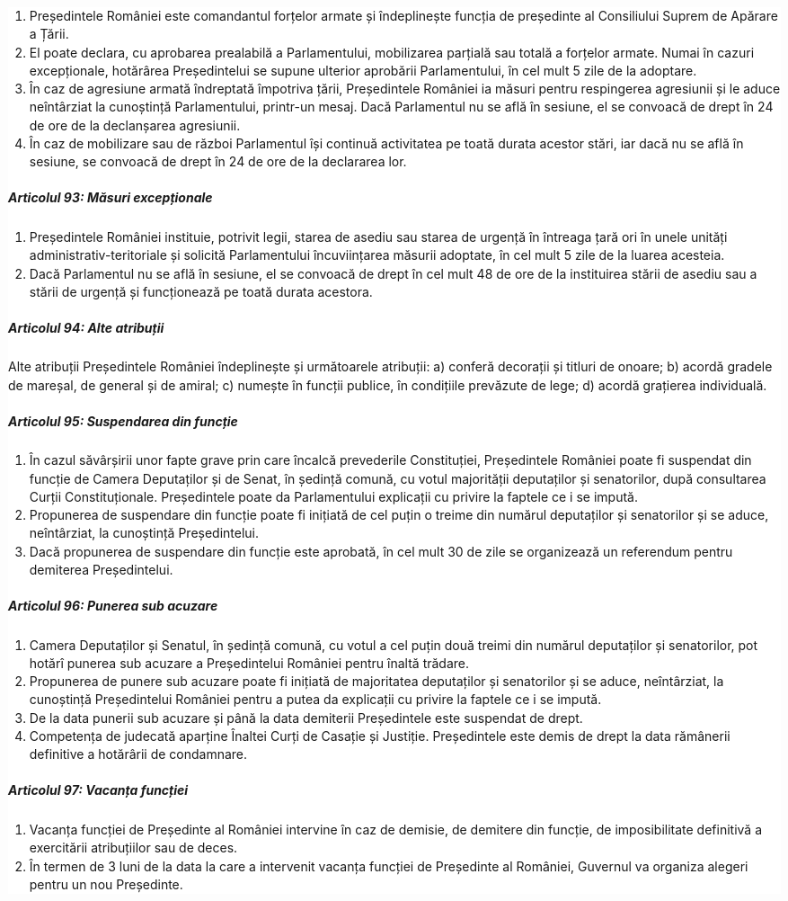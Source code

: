 1. Președintele României este comandantul forțelor armate și îndeplinește funcția de președinte al Consiliului Suprem de Apărare a Țării.
1. El poate declara, cu aprobarea prealabilă a Parlamentului, mobilizarea parțială sau totală a forțelor armate. Numai în cazuri excepționale, hotărârea Președintelui se supune ulterior aprobării Parlamentului, în cel mult 5 zile de la adoptare.
1. În caz de agresiune armată îndreptată împotriva țării, Președintele României ia măsuri pentru respingerea agresiunii și le aduce neîntârziat la cunoștință Parlamentului, printr-un mesaj. Dacă Parlamentul nu se află în sesiune, el se convoacă de drept în 24 de ore de la declanșarea agresiunii.
1. În caz de mobilizare sau de război Parlamentul își continuă activitatea pe toată durata acestor stări, iar dacă nu se află în sesiune, se convoacă de drept în 24 de ore de la declararea lor.

##### **Articolul 93**: *Măsuri excepționale*

1. Președintele României instituie, potrivit legii, starea de asediu sau starea de urgență în întreaga țară ori în unele unități administrativ-teritoriale și solicită Parlamentului încuviințarea măsurii adoptate, în cel mult 5 zile de la luarea acesteia.
1. Dacă Parlamentul nu se află în sesiune, el se convoacă de drept în cel mult 48 de ore de la instituirea stării de asediu sau a stării de urgență și funcționează pe toată durata acestora.

##### **Articolul 94**: *Alte atribuții*

Alte atribuții Președintele României îndeplinește și următoarele atribuții:
a) conferă decorații și titluri de onoare;
b) acordă gradele de mareșal, de general și de amiral;
c) numește în funcții publice, în condițiile prevăzute de lege;
d) acordă grațierea individuală.

##### **Articolul 95**: *Suspendarea din funcție*

1. În cazul săvârșirii unor fapte grave prin care încalcă prevederile Constituției, Președintele României poate fi suspendat din funcție de Camera Deputaților și de Senat, în ședință comună, cu votul majorității deputaților și senatorilor, după consultarea Curții Constituționale. Președintele poate da Parlamentului explicații cu privire la faptele ce i se impută.
1. Propunerea de suspendare din funcție poate fi inițiată de cel puțin o treime din numărul deputaților și senatorilor și se aduce, neîntârziat, la cunoștință Președintelui.
1. Dacă propunerea de suspendare din funcție este aprobată, în cel mult 30 de zile se organizează un referendum pentru demiterea Președintelui.

##### **Articolul 96**: *Punerea sub acuzare*

1. Camera Deputaților și Senatul, în ședință comună, cu votul a cel puțin două treimi din numărul deputaților și senatorilor, pot hotărî punerea sub acuzare a Președintelui României pentru înaltă trădare.
1. Propunerea de punere sub acuzare poate fi inițiată de majoritatea deputaților și senatorilor și se aduce, neîntârziat, la cunoștință Președintelui României pentru a putea da explicații cu privire la faptele ce i se impută.
1. De la data punerii sub acuzare și până la data demiterii Președintele este suspendat de drept.
1. Competența de judecată aparține Înaltei Curți de Casație și Justiție. Președintele este demis de drept la data rămânerii definitive a hotărârii de condamnare.

##### **Articolul 97**: *Vacanța funcției*

1. Vacanța funcției de Președinte al României intervine în caz de demisie, de demitere din funcție, de imposibilitate definitivă a exercitării atribuțiilor sau de deces.
1. În termen de 3 luni de la data la care a intervenit vacanța funcției de Președinte al României, Guvernul va organiza alegeri pentru un nou Președinte.
